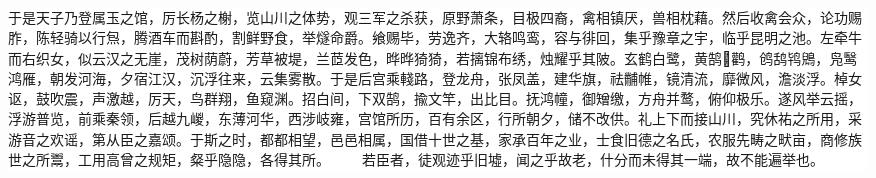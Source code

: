 于是天子乃登属玉之馆，厉长杨之榭，览山川之体势，观三军之杀获，原野萧条，目极四裔，禽相镇厌，兽相枕藉。然后收禽会众，论功赐胙，陈轻骑以行炰，腾酒车而斟酌，割鲜野食，举燧命爵。飨赐毕，劳逸齐，大辂鸣鸾，容与徘回，集乎豫章之宇，临乎昆明之池。左牵牛而右织女，似云汉之无崖，茂树荫蔚，芳草被堤，兰茝发色，晔晔猗猗，若摛锦布绣，烛耀乎其陂。玄鹤白鹭，黄鹄鹳，鸧鸹鸨鶂，凫鹥鸿雁，朝发河海，夕宿江汉，沉浮往来，云集雾散。于是后宫乘輚路，登龙舟，张凤盖，建华旗，祛黼帷，镜清流，靡微风，澹淡浮。棹女讴，鼓吹震，声激越，厉天，鸟群翔，鱼窥渊。招白间，下双鹄，揄文竿，出比目。抚鸿幢，御矰缴，方舟并鹜，俯仰极乐。遂风举云摇，浮游普览，前乘秦领，后越九嵕，东薄河华，西涉岐雍，宫馆所历，百有余区，行所朝夕，储不改供。礼上下而接山川，究休祐之所用，采游音之欢谣，第从臣之嘉颂。于斯之时，都都相望，邑邑相属，国借十世之基，家承百年之业，士食旧德之名氏，农服先畴之畎亩，商修族世之所鬻，工用高曾之规矩，粲乎隐隐，各得其所。 　　若臣者，徒观迹乎旧墟，闻之乎故老，什分而未得其一端，故不能遍举也。
